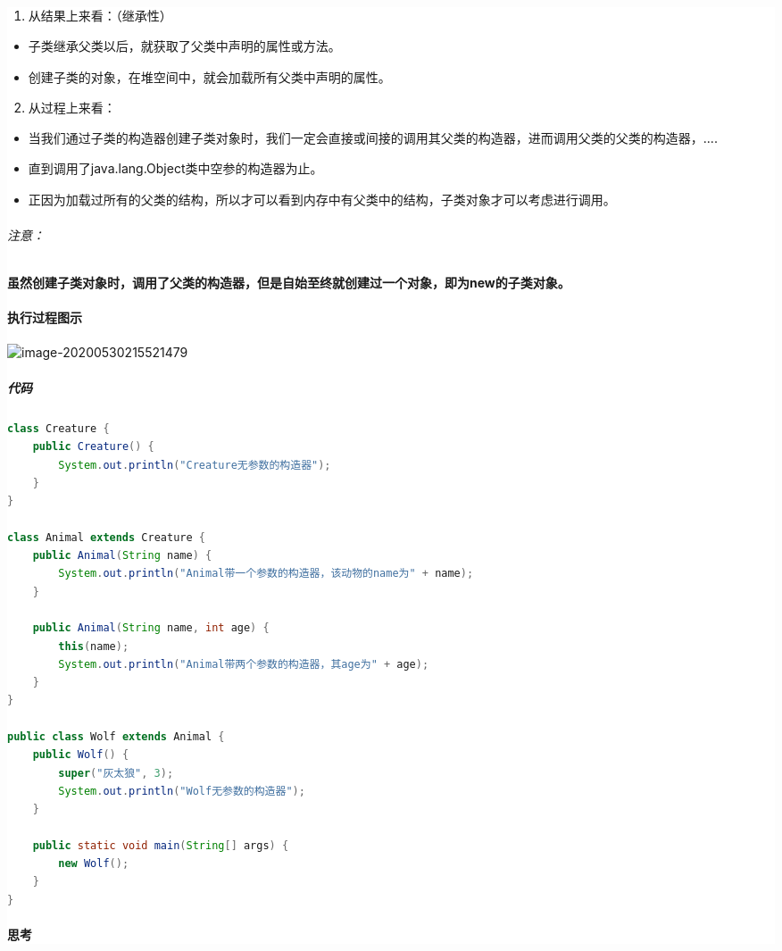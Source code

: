 1.  从结果上来看：（继承性）

- 子类继承父类以后，就获取了父类中声明的属性或方法。

- 创建子类的对象，在堆空间中，就会加载所有父类中声明的属性。

2. 从过程上来看：

- 当我们通过子类的构造器创建子类对象时，我们一定会直接或间接的调用其父类的构造器，进而调用父类的父类的构造器，....

- 直到调用了java.lang.Object类中空参的构造器为止。
- 正因为加载过所有的父类的结构，所以才可以看到内存中有父类中的结构，子类对象才可以考虑进行调用。

###### 注意：

**虽然创建子类对象时，调用了父类的构造器，但是自始至终就创建过一个对象，即为new的子类对象。**

#### 执行过程图示

![image-20200530215521479](https://gitee.com/koala010/typora/raw/master/img/image-20200530215521479.png)

##### 代码

```java
class Creature {
    public Creature() {
    	System.out.println("Creature无参数的构造器");
    }
}

class Animal extends Creature {
    public Animal(String name) {
    	System.out.println("Animal带一个参数的构造器，该动物的name为" + name);
    }
    
    public Animal(String name, int age) {
        this(name);
        System.out.println("Animal带两个参数的构造器，其age为" + age);
    }
}

public class Wolf extends Animal {
    public Wolf() {
        super("灰太狼", 3);
        System.out.println("Wolf无参数的构造器");
    }
    
    public static void main(String[] args) {
    	new Wolf();
    }
}
```



#### 思考
